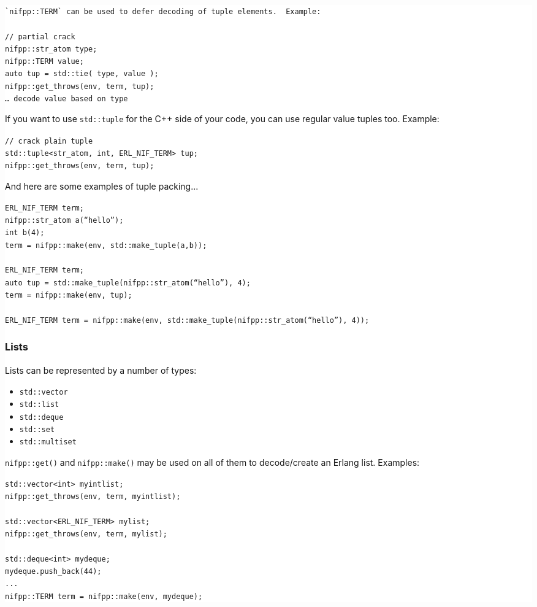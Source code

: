 
	`nifpp::TERM` can be used to defer decoding of tuple elements.  Example:
	
	// partial crack
	nifpp::str_atom type;
	nifpp::TERM value;
	auto tup = std::tie( type, value );
	nifpp::get_throws(env, term, tup);
	… decode value based on type


If you want to use `std::tuple` for the C++ side of your code, you can use regular value tuples too.  Example:

	// crack plain tuple
	std::tuple<str_atom, int, ERL_NIF_TERM> tup;
	nifpp::get_throws(env, term, tup);

And here are some examples of tuple packing...

	ERL_NIF_TERM term;
	nifpp::str_atom a(“hello”);
	int b(4);
	term = nifpp::make(env, std::make_tuple(a,b));
	
	ERL_NIF_TERM term;
	auto tup = std::make_tuple(nifpp::str_atom(“hello”), 4);
	term = nifpp::make(env, tup);

	ERL_NIF_TERM term = nifpp::make(env, std::make_tuple(nifpp::str_atom(“hello”), 4));
	
	



### Lists

Lists can be represented by a number of types:

- `std::vector`
- `std::list`
- `std::deque`
- `std::set`
- `std::multiset`

`nifpp::get()` and `nifpp::make()` may be used on all of them to decode/create an Erlang list.  Examples:

	std::vector<int> myintlist;
	nifpp::get_throws(env, term, myintlist);
	
	std::vector<ERL_NIF_TERM> mylist;
	nifpp::get_throws(env, term, mylist);
	
	std::deque<int> mydeque;
	mydeque.push_back(44);
	...
	nifpp::TERM term = nifpp::make(env, mydeque);

